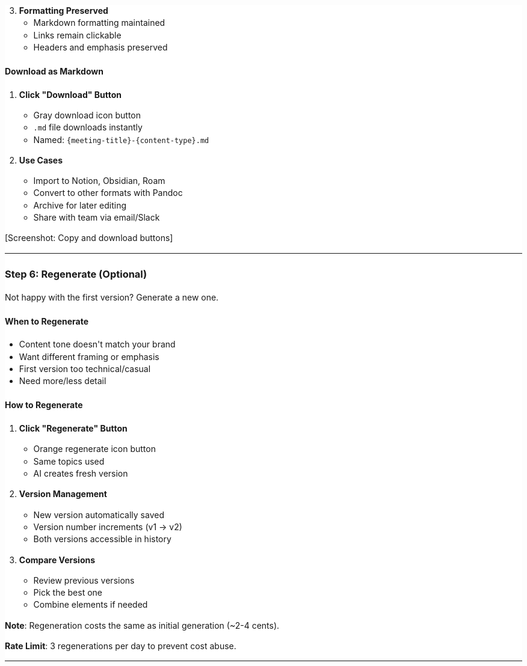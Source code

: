3. **Formatting Preserved**
   - Markdown formatting maintained
   - Links remain clickable
   - Headers and emphasis preserved

#### Download as Markdown

1. **Click "Download" Button**
   - Gray download icon button
   - `.md` file downloads instantly
   - Named: `{meeting-title}-{content-type}.md`

2. **Use Cases**
   - Import to Notion, Obsidian, Roam
   - Convert to other formats with Pandoc
   - Archive for later editing
   - Share with team via email/Slack

[Screenshot: Copy and download buttons]

---

### Step 6: Regenerate (Optional)

Not happy with the first version? Generate a new one.

#### When to Regenerate

- Content tone doesn't match your brand
- Want different framing or emphasis
- First version too technical/casual
- Need more/less detail

#### How to Regenerate

1. **Click "Regenerate" Button**
   - Orange regenerate icon button
   - Same topics used
   - AI creates fresh version

2. **Version Management**
   - New version automatically saved
   - Version number increments (v1 → v2)
   - Both versions accessible in history

3. **Compare Versions**
   - Review previous versions
   - Pick the best one
   - Combine elements if needed

**Note**: Regeneration costs the same as initial generation (~2-4 cents).

**Rate Limit**: 3 regenerations per day to prevent cost abuse.

---
